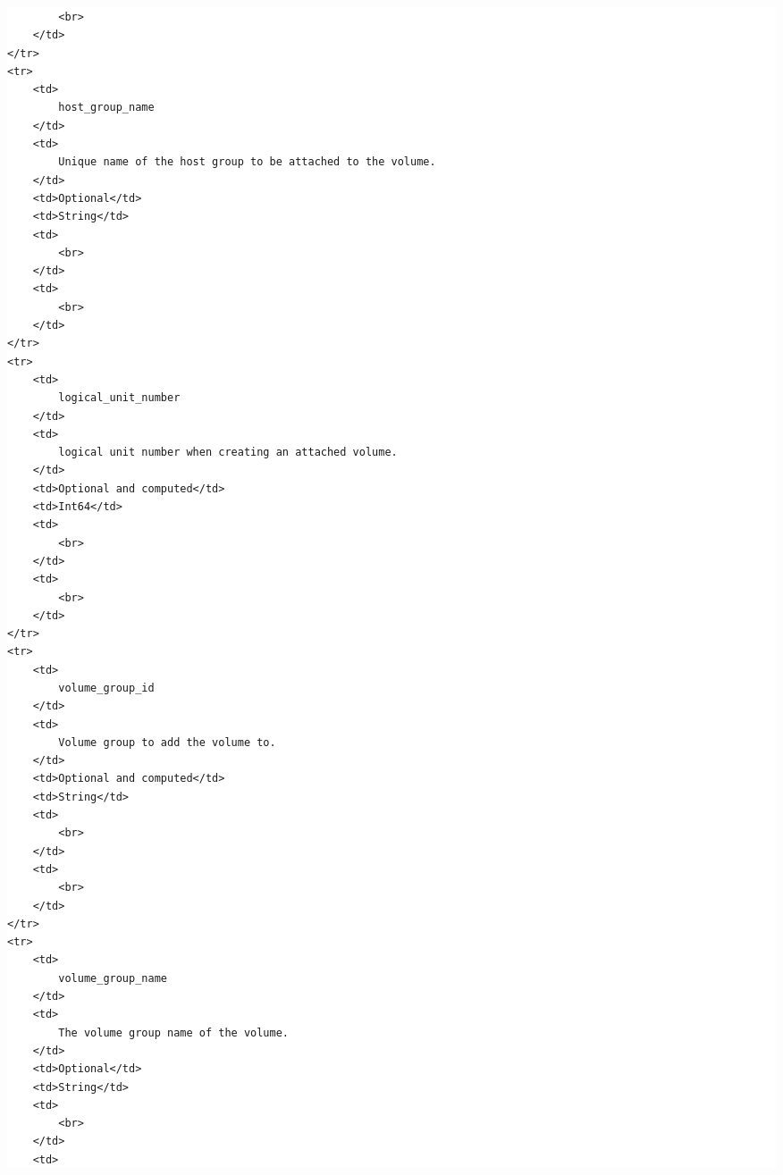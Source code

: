            <br>
        </td>
    </tr>
    <tr>
        <td>
            host_group_name
        </td>
        <td>
            Unique name of the host group to be attached to the volume.
        </td>
        <td>Optional</td>
        <td>String</td>
        <td>
            <br>
        </td>
        <td>
            <br>
        </td>
    </tr>
    <tr>
        <td>
            logical_unit_number
        </td>
        <td>
            logical unit number when creating an attached volume.
        </td>
        <td>Optional and computed</td>
        <td>Int64</td>
        <td>
            <br>
        </td>
        <td>
            <br>
        </td>
    </tr>
    <tr>
        <td>
            volume_group_id
        </td>
        <td>
            Volume group to add the volume to.
        </td>
        <td>Optional and computed</td>
        <td>String</td>
        <td>
            <br>
        </td>
        <td>
            <br>
        </td>
    </tr>
    <tr>
        <td>
            volume_group_name
        </td>
        <td>
            The volume group name of the volume.
        </td>
        <td>Optional</td>
        <td>String</td>
        <td>
            <br>
        </td>
        <td>